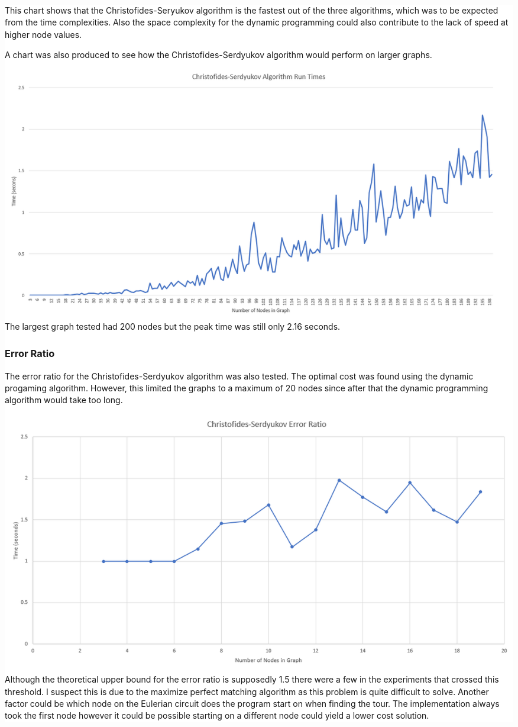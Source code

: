 This chart shows that the Christofides-Seryukov algorithm is the fastest out of the three algorithms, which was to be expected from the time complexities. Also the space complexity for the dynamic programming could also contribute to the lack of speed at higher node values.

A chart was also produced to see how the Christofides-Serdyukov algorithm would perform on larger graphs.

![christofides_](images/christofides_graph.png)
The largest graph tested had 200 nodes but the peak time was still only 2.16 seconds.

### Error Ratio
The error ratio for the Christofides-Serdyukov algorithm was also tested. The optimal cost was found using the dynamic progaming algorithm. However, this limited the graphs to a maximum of 20 nodes since after that the dynamic programming algorithm would take too long. 

![error_ratio](images/error_ratio_c.png)
Although the theoretical upper bound for the error ratio is supposedly  1.5 there were a few in the experiments that crossed this threshold. I suspect this is due to the maximize perfect matching algorithm as this problem is quite difficult to solve. Another factor could be which node on  the Eulerian circuit does the program start on when finding the tour. The implementation always took the first node however it could be possible starting on a different node could yield a lower cost solution. 